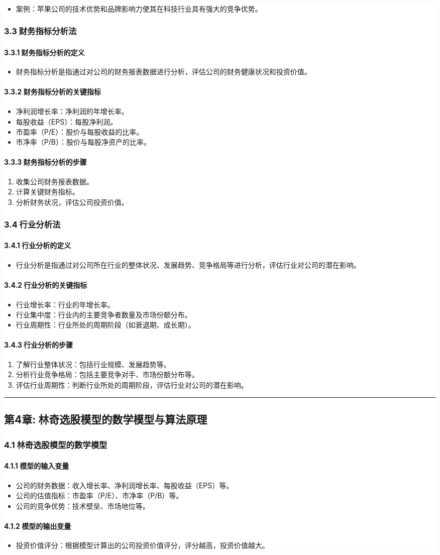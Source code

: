 - 案例：苹果公司的技术优势和品牌影响力使其在科技行业具有强大的竞争优势。

### 3.3 财务指标分析法

#### 3.3.1 财务指标分析的定义

- 财务指标分析是指通过对公司的财务报表数据进行分析，评估公司的财务健康状况和投资价值。

#### 3.3.2 财务指标分析的关键指标

- 净利润增长率：净利润的年增长率。
- 每股收益（EPS）：每股净利润。
- 市盈率（P/E）：股价与每股收益的比率。
- 市净率（P/B）：股价与每股净资产的比率。

#### 3.3.3 财务指标分析的步骤

1. 收集公司财务报表数据。
2. 计算关键财务指标。
3. 分析财务状况，评估公司投资价值。

### 3.4 行业分析法

#### 3.4.1 行业分析的定义

- 行业分析是指通过对公司所在行业的整体状况、发展趋势、竞争格局等进行分析，评估行业对公司的潜在影响。

#### 3.4.2 行业分析的关键指标

- 行业增长率：行业的年增长率。
- 行业集中度：行业内的主要竞争者数量及市场份额分布。
- 行业周期性：行业所处的周期阶段（如衰退期、成长期）。

#### 3.4.3 行业分析的步骤

1. 了解行业整体状况：包括行业规模、发展趋势等。
2. 分析行业竞争格局：包括主要竞争对手、市场份额分布等。
3. 评估行业周期性：判断行业所处的周期阶段，评估行业对公司的潜在影响。

---

## 第4章: 林奇选股模型的数学模型与算法原理

### 4.1 林奇选股模型的数学模型

#### 4.1.1 模型的输入变量

- 公司的财务数据：收入增长率、净利润增长率、每股收益（EPS）等。
- 公司的估值指标：市盈率（P/E）、市净率（P/B）等。
- 公司的竞争优势：技术壁垒、市场地位等。

#### 4.1.2 模型的输出变量

- 投资价值评分：根据模型计算出的公司投资价值评分，评分越高，投资价值越大。
